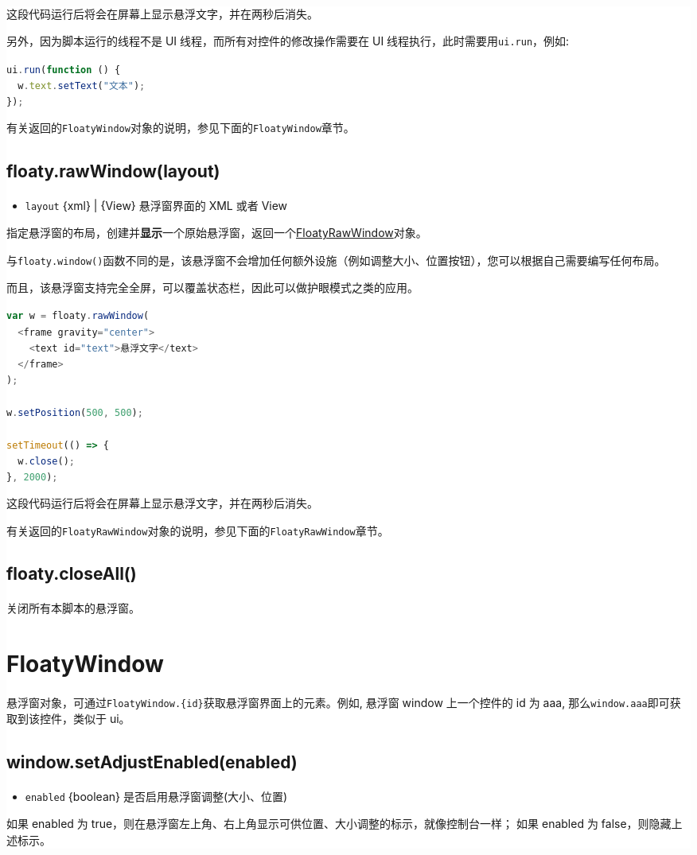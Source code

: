 这段代码运行后将会在屏幕上显示悬浮文字，并在两秒后消失。

另外，因为脚本运行的线程不是 UI 线程，而所有对控件的修改操作需要在 UI 线程执行，此时需要用`ui.run`，例如:

```js
ui.run(function () {
  w.text.setText("文本");
});
```

有关返回的`FloatyWindow`对象的说明，参见下面的`FloatyWindow`章节。

## floaty.rawWindow(layout)

- `layout` {xml} | {View} 悬浮窗界面的 XML 或者 View

指定悬浮窗的布局，创建并**显示**一个原始悬浮窗，返回一个[FloatyRawWindow](#floatyrawwindow)对象。

与`floaty.window()`函数不同的是，该悬浮窗不会增加任何额外设施（例如调整大小、位置按钮），您可以根据自己需要编写任何布局。

而且，该悬浮窗支持完全全屏，可以覆盖状态栏，因此可以做护眼模式之类的应用。

```js
var w = floaty.rawWindow(
  <frame gravity="center">
    <text id="text">悬浮文字</text>
  </frame>
);

w.setPosition(500, 500);

setTimeout(() => {
  w.close();
}, 2000);
```

这段代码运行后将会在屏幕上显示悬浮文字，并在两秒后消失。

有关返回的`FloatyRawWindow`对象的说明，参见下面的`FloatyRawWindow`章节。

## floaty.closeAll()

关闭所有本脚本的悬浮窗。

# FloatyWindow

悬浮窗对象，可通过`FloatyWindow.{id}`获取悬浮窗界面上的元素。例如, 悬浮窗 window 上一个控件的 id 为 aaa, 那么`window.aaa`即可获取到该控件，类似于 ui。

## window.setAdjustEnabled(enabled)

- `enabled` {boolean} 是否启用悬浮窗调整(大小、位置)

如果 enabled 为 true，则在悬浮窗左上角、右上角显示可供位置、大小调整的标示，就像控制台一样；
如果 enabled 为 false，则隐藏上述标示。
